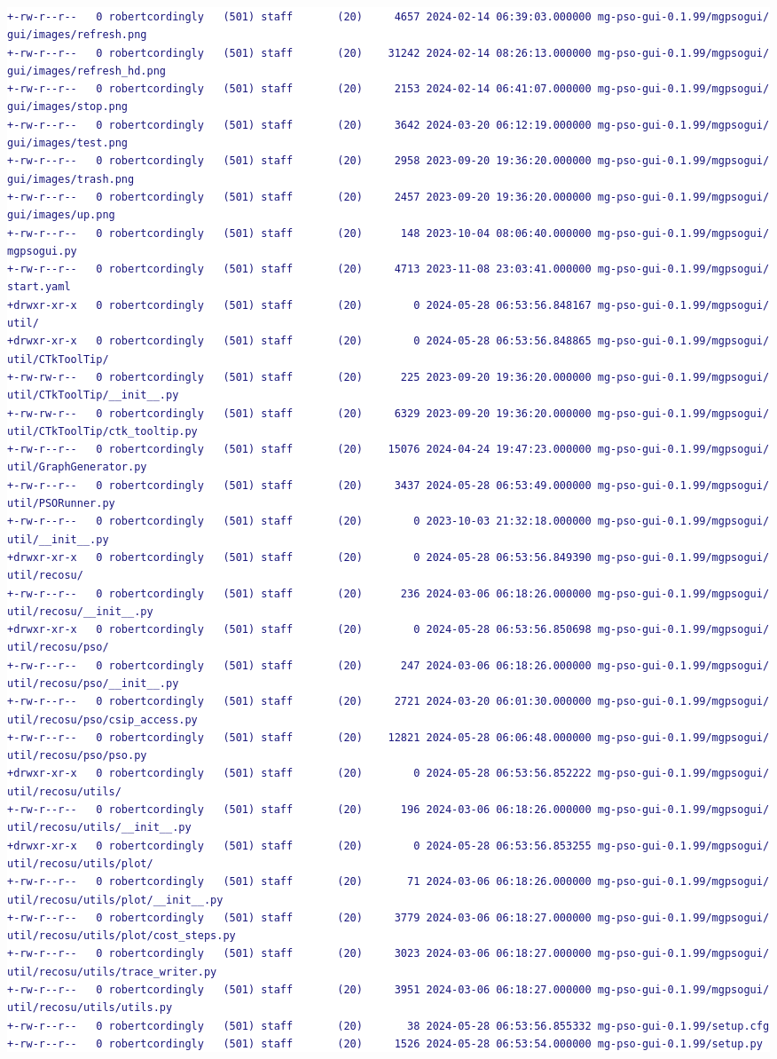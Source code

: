 ```diff
+-rw-r--r--   0 robertcordingly   (501) staff       (20)     4657 2024-02-14 06:39:03.000000 mg-pso-gui-0.1.99/mgpsogui/gui/images/refresh.png
+-rw-r--r--   0 robertcordingly   (501) staff       (20)    31242 2024-02-14 08:26:13.000000 mg-pso-gui-0.1.99/mgpsogui/gui/images/refresh_hd.png
+-rw-r--r--   0 robertcordingly   (501) staff       (20)     2153 2024-02-14 06:41:07.000000 mg-pso-gui-0.1.99/mgpsogui/gui/images/stop.png
+-rw-r--r--   0 robertcordingly   (501) staff       (20)     3642 2024-03-20 06:12:19.000000 mg-pso-gui-0.1.99/mgpsogui/gui/images/test.png
+-rw-r--r--   0 robertcordingly   (501) staff       (20)     2958 2023-09-20 19:36:20.000000 mg-pso-gui-0.1.99/mgpsogui/gui/images/trash.png
+-rw-r--r--   0 robertcordingly   (501) staff       (20)     2457 2023-09-20 19:36:20.000000 mg-pso-gui-0.1.99/mgpsogui/gui/images/up.png
+-rw-r--r--   0 robertcordingly   (501) staff       (20)      148 2023-10-04 08:06:40.000000 mg-pso-gui-0.1.99/mgpsogui/mgpsogui.py
+-rw-r--r--   0 robertcordingly   (501) staff       (20)     4713 2023-11-08 23:03:41.000000 mg-pso-gui-0.1.99/mgpsogui/start.yaml
+drwxr-xr-x   0 robertcordingly   (501) staff       (20)        0 2024-05-28 06:53:56.848167 mg-pso-gui-0.1.99/mgpsogui/util/
+drwxr-xr-x   0 robertcordingly   (501) staff       (20)        0 2024-05-28 06:53:56.848865 mg-pso-gui-0.1.99/mgpsogui/util/CTkToolTip/
+-rw-rw-r--   0 robertcordingly   (501) staff       (20)      225 2023-09-20 19:36:20.000000 mg-pso-gui-0.1.99/mgpsogui/util/CTkToolTip/__init__.py
+-rw-rw-r--   0 robertcordingly   (501) staff       (20)     6329 2023-09-20 19:36:20.000000 mg-pso-gui-0.1.99/mgpsogui/util/CTkToolTip/ctk_tooltip.py
+-rw-r--r--   0 robertcordingly   (501) staff       (20)    15076 2024-04-24 19:47:23.000000 mg-pso-gui-0.1.99/mgpsogui/util/GraphGenerator.py
+-rw-r--r--   0 robertcordingly   (501) staff       (20)     3437 2024-05-28 06:53:49.000000 mg-pso-gui-0.1.99/mgpsogui/util/PSORunner.py
+-rw-r--r--   0 robertcordingly   (501) staff       (20)        0 2023-10-03 21:32:18.000000 mg-pso-gui-0.1.99/mgpsogui/util/__init__.py
+drwxr-xr-x   0 robertcordingly   (501) staff       (20)        0 2024-05-28 06:53:56.849390 mg-pso-gui-0.1.99/mgpsogui/util/recosu/
+-rw-r--r--   0 robertcordingly   (501) staff       (20)      236 2024-03-06 06:18:26.000000 mg-pso-gui-0.1.99/mgpsogui/util/recosu/__init__.py
+drwxr-xr-x   0 robertcordingly   (501) staff       (20)        0 2024-05-28 06:53:56.850698 mg-pso-gui-0.1.99/mgpsogui/util/recosu/pso/
+-rw-r--r--   0 robertcordingly   (501) staff       (20)      247 2024-03-06 06:18:26.000000 mg-pso-gui-0.1.99/mgpsogui/util/recosu/pso/__init__.py
+-rw-r--r--   0 robertcordingly   (501) staff       (20)     2721 2024-03-20 06:01:30.000000 mg-pso-gui-0.1.99/mgpsogui/util/recosu/pso/csip_access.py
+-rw-r--r--   0 robertcordingly   (501) staff       (20)    12821 2024-05-28 06:06:48.000000 mg-pso-gui-0.1.99/mgpsogui/util/recosu/pso/pso.py
+drwxr-xr-x   0 robertcordingly   (501) staff       (20)        0 2024-05-28 06:53:56.852222 mg-pso-gui-0.1.99/mgpsogui/util/recosu/utils/
+-rw-r--r--   0 robertcordingly   (501) staff       (20)      196 2024-03-06 06:18:26.000000 mg-pso-gui-0.1.99/mgpsogui/util/recosu/utils/__init__.py
+drwxr-xr-x   0 robertcordingly   (501) staff       (20)        0 2024-05-28 06:53:56.853255 mg-pso-gui-0.1.99/mgpsogui/util/recosu/utils/plot/
+-rw-r--r--   0 robertcordingly   (501) staff       (20)       71 2024-03-06 06:18:26.000000 mg-pso-gui-0.1.99/mgpsogui/util/recosu/utils/plot/__init__.py
+-rw-r--r--   0 robertcordingly   (501) staff       (20)     3779 2024-03-06 06:18:27.000000 mg-pso-gui-0.1.99/mgpsogui/util/recosu/utils/plot/cost_steps.py
+-rw-r--r--   0 robertcordingly   (501) staff       (20)     3023 2024-03-06 06:18:27.000000 mg-pso-gui-0.1.99/mgpsogui/util/recosu/utils/trace_writer.py
+-rw-r--r--   0 robertcordingly   (501) staff       (20)     3951 2024-03-06 06:18:27.000000 mg-pso-gui-0.1.99/mgpsogui/util/recosu/utils/utils.py
+-rw-r--r--   0 robertcordingly   (501) staff       (20)       38 2024-05-28 06:53:56.855332 mg-pso-gui-0.1.99/setup.cfg
+-rw-r--r--   0 robertcordingly   (501) staff       (20)     1526 2024-05-28 06:53:54.000000 mg-pso-gui-0.1.99/setup.py
```
